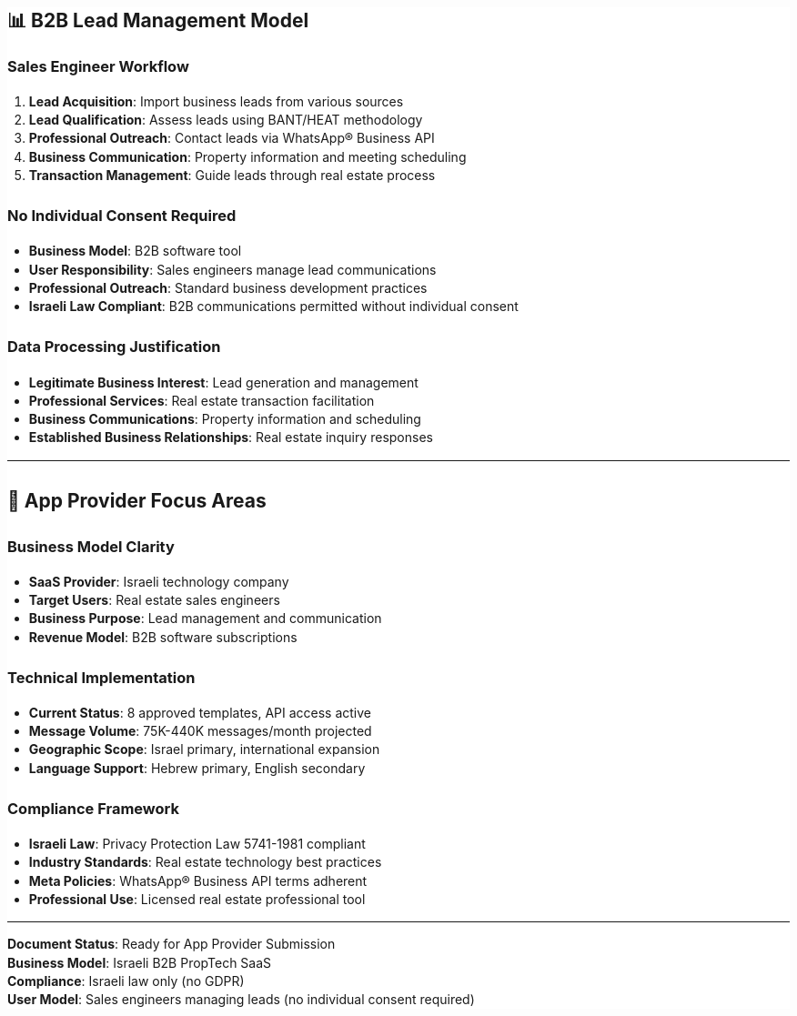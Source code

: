 
## 📊 **B2B Lead Management Model**

### **Sales Engineer Workflow**
1. **Lead Acquisition**: Import business leads from various sources
2. **Lead Qualification**: Assess leads using BANT/HEAT methodology
3. **Professional Outreach**: Contact leads via WhatsApp® Business API
4. **Business Communication**: Property information and meeting scheduling
5. **Transaction Management**: Guide leads through real estate process

### **No Individual Consent Required**
- **Business Model**: B2B software tool
- **User Responsibility**: Sales engineers manage lead communications
- **Professional Outreach**: Standard business development practices
- **Israeli Law Compliant**: B2B communications permitted without individual consent

### **Data Processing Justification**
- **Legitimate Business Interest**: Lead generation and management
- **Professional Services**: Real estate transaction facilitation
- **Business Communications**: Property information and scheduling
- **Established Business Relationships**: Real estate inquiry responses

---

## 🎯 **App Provider Focus Areas**

### **Business Model Clarity**
- **SaaS Provider**: Israeli technology company
- **Target Users**: Real estate sales engineers
- **Business Purpose**: Lead management and communication
- **Revenue Model**: B2B software subscriptions

### **Technical Implementation**
- **Current Status**: 8 approved templates, API access active
- **Message Volume**: 75K-440K messages/month projected
- **Geographic Scope**: Israel primary, international expansion
- **Language Support**: Hebrew primary, English secondary

### **Compliance Framework**
- **Israeli Law**: Privacy Protection Law 5741-1981 compliant
- **Industry Standards**: Real estate technology best practices
- **Meta Policies**: WhatsApp® Business API terms adherent
- **Professional Use**: Licensed real estate professional tool

---

**Document Status**: Ready for App Provider Submission  
**Business Model**: Israeli B2B PropTech SaaS  
**Compliance**: Israeli law only (no GDPR)  
**User Model**: Sales engineers managing leads (no individual consent required) 